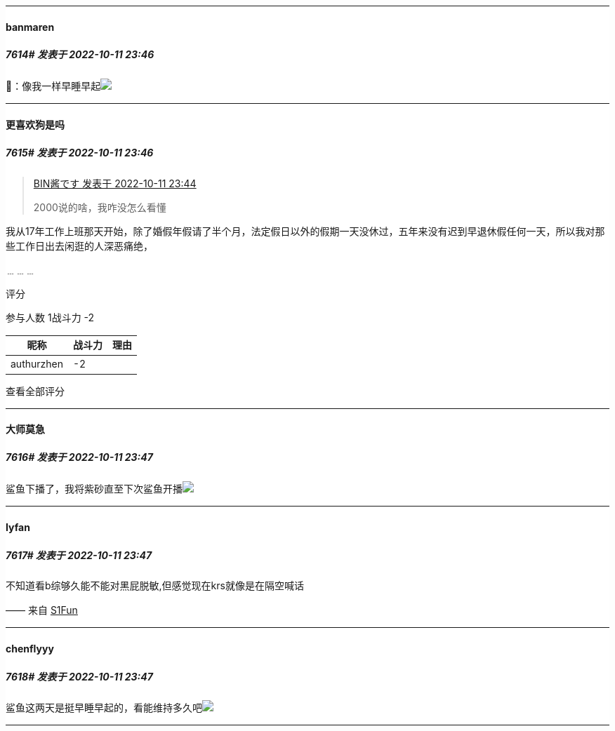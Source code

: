 *****

####  banmaren  
##### 7614#       发表于 2022-10-11 23:46

🦈：像我一样早睡早起<img src="https://static.saraba1st.com/image/smiley/face2017/067.png" referrerpolicy="no-referrer">

*****

####  更喜欢狗是吗  
##### 7615#       发表于 2022-10-11 23:46

<blockquote><a href="httphttps://bbs.saraba1st.com/2b/forum.php?mod=redirect&amp;goto=findpost&amp;pid=57868207&amp;ptid=2098519" target="_blank">BIN酱です 发表于 2022-10-11 23:44</a>

2000说的啥，我咋没怎么看懂</blockquote>
我从17年工作上班那天开始，除了婚假年假请了半个月，法定假日以外的假期一天没休过，五年来没有迟到早退休假任何一天，所以我对那些工作日出去闲逛的人深恶痛绝，

﹍﹍﹍

评分

 参与人数 1战斗力 -2

|昵称|战斗力|理由|
|----|---|---|
| authurzhen|-2||

查看全部评分

*****

####  大师莫急  
##### 7616#       发表于 2022-10-11 23:47

鲨鱼下播了，我将紫砂直至下次鲨鱼开播<img src="https://static.saraba1st.com/image/smiley/face2017/138.png" referrerpolicy="no-referrer">

*****

####  Iyfan  
##### 7617#       发表于 2022-10-11 23:47

不知道看b综够久能不能对黑屁脱敏,但感觉现在krs就像是在隔空喊话

—— 来自 [S1Fun](https://s1fun.koalcat.com)

*****

####  chenflyyy  
##### 7618#       发表于 2022-10-11 23:47

鲨鱼这两天是挺早睡早起的，看能维持多久吧<img src="https://static.saraba1st.com/image/smiley/face2017/067.png" referrerpolicy="no-referrer">

*****
